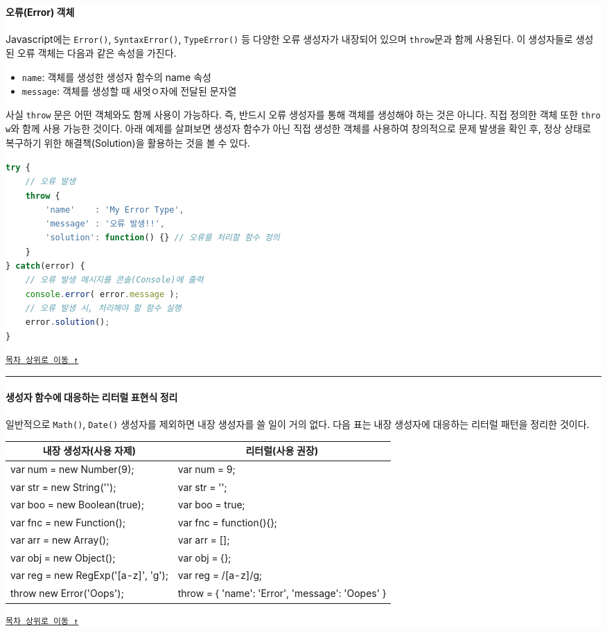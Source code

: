 
#### 오류(Error) 객체

Javascript에는 `Error()`, `SyntaxError()`, `TypeError()` 등 다양한 오류 생성자가 내장되어 있으며 `throw`문과 함께 사용된다. 이 생성자들로 생성된 오류 객체는 다음과 같은 속성을 가진다.

- `name`: 객체를 생성한 생성자 함수의 name 속성
- `message`: 객체를 생성할 때 새엇ㅇ자에 전달된 문자열

사실 `throw` 문은 어떤 객체와도 함께 사용이 가능하다. 즉, 반드시 오류 생성자를 통해 객체를 생성해야 하는 것은 아니다. 직접 정의한 객체 또한 `throw`와 함께 사용 가능한 것이다. 아래 예제를 살펴보면 생성자 함수가 아닌 직접 생성한 객체를 사용하여 창의적으로 문제 발생을 확인 후, 정상 상태로 복구하기 위한 해결책(Solution)을 활용하는 것을 볼 수 있다.

```js
try {
	// 오류 발생
	throw {
		'name'    : 'My Error Type',
		'message' : '오류 발생!!',
		'solution': function() {} // 오류를 처리할 함수 정의
	}
} catch(error) {
	// 오류 발생 메시지를 콘솔(Console)에 출력
	console.error( error.message );
	// 오류 발생 시, 처리해야 할 함수 실행
	error.solution();
}
```

[`목차 상위로 이동 ↑`](#javascript-%EC%83%9D%EC%84%B1%EC%9E%90constructor%EC%99%80-%EB%A6%AC%ED%84%B0%EB%9F%B4literal)

---

#### 생성자 함수에 대응하는 리터럴 표현식 정리

일반적으로 `Math()`, `Date()` 생성자를 제외하면 내장 생성자를 쓸 일이 거의 없다. 다음 표는 내장 생성자에 대응하는 리터럴 패턴을 정리한 것이다.

| 내장 생성자(사용 자제) | 리터럴(사용 권장) |
| --- | --- |
| var num = new Number(9); | var num = 9; |
| var str = new String(''); | var str = ''; |
| var boo = new Boolean(true); | var boo = true; |
| var fnc = new Function(); | var fnc = function(){}; |
| var arr = new Array(); | var arr = []; |
| var obj = new Object(); | var obj = {}; |
| var reg = new RegExp('[a-z]', 'g'); | var reg = /[a-z]/g; |
| throw new Error('Oops'); | throw = { 'name': 'Error', 'message': 'Oopes' } |

[`목차 상위로 이동 ↑`](#javascript-%EC%83%9D%EC%84%B1%EC%9E%90constructor%EC%99%80-%EB%A6%AC%ED%84%B0%EB%9F%B4literal)